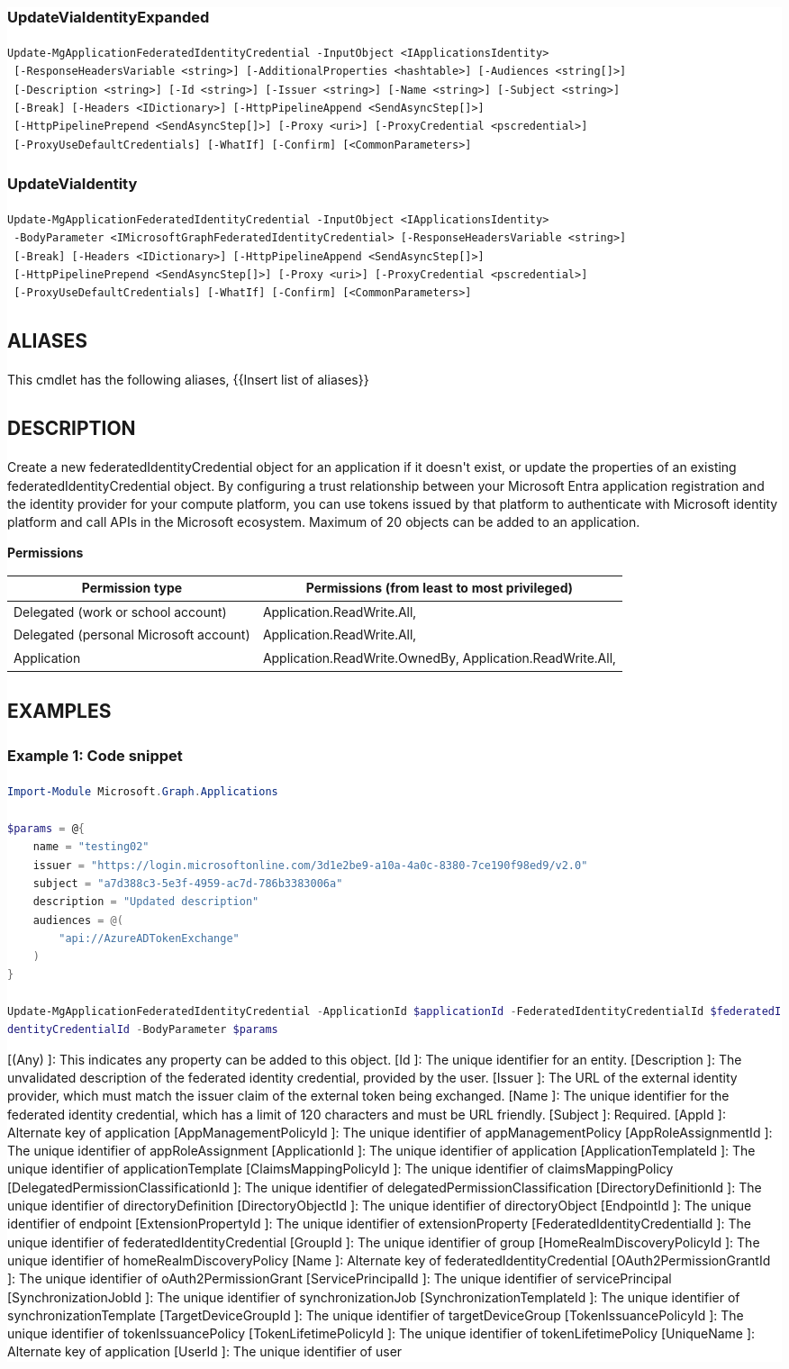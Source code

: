 ### UpdateViaIdentityExpanded

```
Update-MgApplicationFederatedIdentityCredential -InputObject <IApplicationsIdentity>
 [-ResponseHeadersVariable <string>] [-AdditionalProperties <hashtable>] [-Audiences <string[]>]
 [-Description <string>] [-Id <string>] [-Issuer <string>] [-Name <string>] [-Subject <string>]
 [-Break] [-Headers <IDictionary>] [-HttpPipelineAppend <SendAsyncStep[]>]
 [-HttpPipelinePrepend <SendAsyncStep[]>] [-Proxy <uri>] [-ProxyCredential <pscredential>]
 [-ProxyUseDefaultCredentials] [-WhatIf] [-Confirm] [<CommonParameters>]
```

### UpdateViaIdentity

```
Update-MgApplicationFederatedIdentityCredential -InputObject <IApplicationsIdentity>
 -BodyParameter <IMicrosoftGraphFederatedIdentityCredential> [-ResponseHeadersVariable <string>]
 [-Break] [-Headers <IDictionary>] [-HttpPipelineAppend <SendAsyncStep[]>]
 [-HttpPipelinePrepend <SendAsyncStep[]>] [-Proxy <uri>] [-ProxyCredential <pscredential>]
 [-ProxyUseDefaultCredentials] [-WhatIf] [-Confirm] [<CommonParameters>]
```

## ALIASES

This cmdlet has the following aliases,
  {{Insert list of aliases}}

## DESCRIPTION

Create a new federatedIdentityCredential object for an application if it doesn't exist, or update the properties of an existing federatedIdentityCredential object.
By configuring a trust relationship between your Microsoft Entra application registration and the identity provider for your compute platform, you can use tokens issued by that platform to authenticate with Microsoft identity platform and call APIs in the Microsoft ecosystem.
Maximum of 20 objects can be added to an application.

**Permissions**

| Permission type | Permissions (from least to most privileged) |
| --------------- | ------------------------------------------  |
| Delegated (work or school account) | Application.ReadWrite.All,  |
| Delegated (personal Microsoft account) | Application.ReadWrite.All,  |
| Application | Application.ReadWrite.OwnedBy, Application.ReadWrite.All,  |

## EXAMPLES
### Example 1: Code snippet

```powershell
Import-Module Microsoft.Graph.Applications

$params = @{
	name = "testing02"
	issuer = "https://login.microsoftonline.com/3d1e2be9-a10a-4a0c-8380-7ce190f98ed9/v2.0"
	subject = "a7d388c3-5e3f-4959-ac7d-786b3383006a"
	description = "Updated description"
	audiences = @(
		"api://AzureADTokenExchange"
	)
}

Update-MgApplicationFederatedIdentityCredential -ApplicationId $applicationId -FederatedIdentityCredentialId $federatedIdentityCredentialId -BodyParameter $params
```

  [(Any) <Object>]: This indicates any property can be added to this object.
  [Id <String>]: The unique identifier for an entity.
  [Description <String>]: The unvalidated description of the federated identity credential, provided by the user.
  [Issuer <String>]: The URL of the external identity provider, which must match the issuer claim of the external token being exchanged.
  [Name <String>]: The unique identifier for the federated identity credential, which has a limit of 120 characters and must be URL friendly.
  [Subject <String>]: Required.
  [AppId <String>]: Alternate key of application
  [AppManagementPolicyId <String>]: The unique identifier of appManagementPolicy
  [AppRoleAssignmentId <String>]: The unique identifier of appRoleAssignment
  [ApplicationId <String>]: The unique identifier of application
  [ApplicationTemplateId <String>]: The unique identifier of applicationTemplate
  [ClaimsMappingPolicyId <String>]: The unique identifier of claimsMappingPolicy
  [DelegatedPermissionClassificationId <String>]: The unique identifier of delegatedPermissionClassification
  [DirectoryDefinitionId <String>]: The unique identifier of directoryDefinition
  [DirectoryObjectId <String>]: The unique identifier of directoryObject
  [EndpointId <String>]: The unique identifier of endpoint
  [ExtensionPropertyId <String>]: The unique identifier of extensionProperty
  [FederatedIdentityCredentialId <String>]: The unique identifier of federatedIdentityCredential
  [GroupId <String>]: The unique identifier of group
  [HomeRealmDiscoveryPolicyId <String>]: The unique identifier of homeRealmDiscoveryPolicy
  [Name <String>]: Alternate key of federatedIdentityCredential
  [OAuth2PermissionGrantId <String>]: The unique identifier of oAuth2PermissionGrant
  [ServicePrincipalId <String>]: The unique identifier of servicePrincipal
  [SynchronizationJobId <String>]: The unique identifier of synchronizationJob
  [SynchronizationTemplateId <String>]: The unique identifier of synchronizationTemplate
  [TargetDeviceGroupId <String>]: The unique identifier of targetDeviceGroup
  [TokenIssuancePolicyId <String>]: The unique identifier of tokenIssuancePolicy
  [TokenLifetimePolicyId <String>]: The unique identifier of tokenLifetimePolicy
  [UniqueName <String>]: Alternate key of application
  [UserId <String>]: The unique identifier of user
